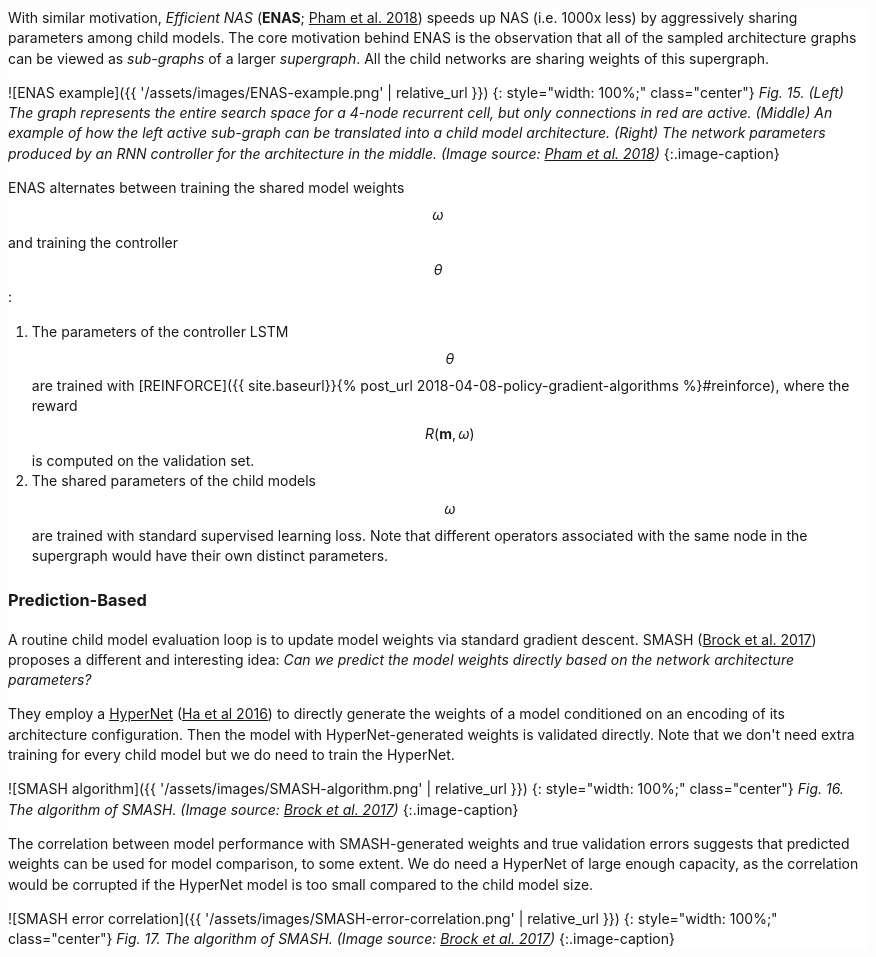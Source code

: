 <a name="ENAS"></a>With similar motivation, *Efficient NAS* (**ENAS**; [Pham et al. 2018](https://arxiv.org/abs/1802.03268)) speeds up NAS (i.e. 1000x less) by aggressively sharing parameters among child models. The core motivation behind ENAS is the observation that all of the sampled architecture graphs can be viewed as *sub-graphs* of a larger *supergraph*. All the child networks are sharing weights of this supergraph.


![ENAS example]({{ '/assets/images/ENAS-example.png' | relative_url }})
{: style="width: 100%;" class="center"}
*Fig. 15. (Left) The graph represents the entire search space for a 4-node recurrent cell, but only connections in red are active. (Middle) An example of how the left active sub-graph can be translated into a child model architecture. (Right) The network parameters produced by an RNN controller for the architecture in the middle. (Image source: [Pham et al. 2018](https://arxiv.org/abs/1802.03268))*
{:.image-caption}


ENAS alternates between training the shared model weights $$\omega$$ and training the controller $$\theta$$:
1. The parameters of the controller LSTM $$\theta$$ are trained with [REINFORCE]({{ site.baseurl}}{% post_url 2018-04-08-policy-gradient-algorithms %}#reinforce), where the reward $$R(\mathbf{m}, \omega)$$ is computed on the validation set.
2. The shared parameters of the child models $$\omega$$ are trained with standard supervised learning loss. Note that different operators associated with the same node in the supergraph would have their own distinct parameters.


### Prediction-Based

A routine child model evaluation loop is to update model weights via standard gradient descent. SMASH ([Brock et al. 2017](https://arxiv.org/abs/1708.05344)) proposes a different and interesting idea: *Can we predict the model weights directly based on the network architecture parameters?*

They employ a [HyperNet](https://blog.otoro.net/2016/09/28/hyper-networks/) ([Ha et al 2016](https://arxiv.org/abs/1609.09106)) to directly generate the weights of a model conditioned on an encoding of its architecture configuration. Then the model with HyperNet-generated weights is validated directly. Note that we don't need extra training for every child model but we do need to train the HyperNet.


![SMASH algorithm]({{ '/assets/images/SMASH-algorithm.png' | relative_url }})
{: style="width: 100%;" class="center"}
*Fig. 16. The algorithm of SMASH. (Image source: [Brock et al. 2017](https://arxiv.org/abs/1708.05344))*
{:.image-caption}


The correlation between model performance with SMASH-generated weights and true validation errors suggests that predicted weights can be used for model comparison, to some extent. We do need a HyperNet of large enough capacity, as the correlation would be corrupted if the HyperNet model is too small compared to the child model size.


![SMASH error correlation]({{ '/assets/images/SMASH-error-correlation.png' | relative_url }})
{: style="width: 100%;" class="center"}
*Fig. 17. The algorithm of SMASH. (Image source: [Brock et al. 2017](https://arxiv.org/abs/1708.05344))*
{:.image-caption}
